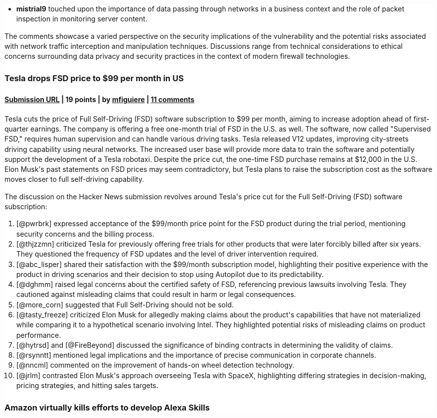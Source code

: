 - **mistrial9** touched upon the importance of data passing through networks in a business context and the role of packet inspection in monitoring server content.

The comments showcase a varied perspective on the security implications of the vulnerability and the potential risks associated with network traffic interception and manipulation techniques. Discussions range from technical considerations to ethical concerns surrounding data privacy and security practices in the context of modern firewall technologies.

### Tesla drops FSD price to $99 per month in US

#### [Submission URL](https://techcrunch.com/2024/04/12/tesla-drops-fsd-price-to-99-per-month-in-us/) | 19 points | by [mfiguiere](https://news.ycombinator.com/user?id=mfiguiere) | [11 comments](https://news.ycombinator.com/item?id=40018146)

Tesla cuts the price of Full Self-Driving (FSD) software subscription to $99 per month, aiming to increase adoption ahead of first-quarter earnings. The company is offering a free one-month trial of FSD in the U.S. as well. The software, now called "Supervised FSD," requires human supervision and can handle various driving tasks. Tesla released V12 updates, improving city-streets driving capability using neural networks. The increased user base will provide more data to train the software and potentially support the development of a Tesla robotaxi. Despite the price cut, the one-time FSD purchase remains at $12,000 in the U.S. Elon Musk's past statements on FSD prices may seem contradictory, but Tesla plans to raise the subscription cost as the software moves closer to full self-driving capability.

The discussion on the Hacker News submission revolves around Tesla's price cut for the Full Self-Driving (FSD) software subscription:

1. \[@pwrbrk\] expressed acceptance of the $99/month price point for the FSD product during the trial period, mentioning security concerns and the billing process.
2. \[@thjzzmn\] criticized Tesla for previously offering free trials for other products that were later forcibly billed after six years. They questioned the frequency of FSD updates and the level of driver intervention required.
3. \[@abc\_lisper\] shared their satisfaction with the $99/month subscription model, highlighting their positive experience with the product in driving scenarios and their decision to stop using Autopilot due to its predictability.
4. \[@dghmm\] raised legal concerns about the certified safety of FSD, referencing previous lawsuits involving Tesla. They cautioned against misleading claims that could result in harm or legal consequences.
5. \[@more\_corn\] suggested that Full Self-Driving should not be sold.
6. \[@tasty\_freeze\] criticized Elon Musk for allegedly making claims about the product's capabilities that have not materialized while comparing it to a hypothetical scenario involving Intel. They highlighted potential risks of misleading claims on product performance.
7. \[@hytrsd\] and \[@FireBeyond\] discussed the significance of binding contracts in determining the validity of claims.
8. \[@rsynntt\] mentioned legal implications and the importance of precise communication in corporate channels.
9. \[@nncml\] commented on the improvement of hands-on wheel detection technology.
10. \[@jrlm\] contrasted Elon Musk's approach overseeing Tesla with SpaceX, highlighting differing strategies in decision-making, pricing strategies, and hitting sales targets.

### Amazon virtually kills efforts to develop Alexa Skills
